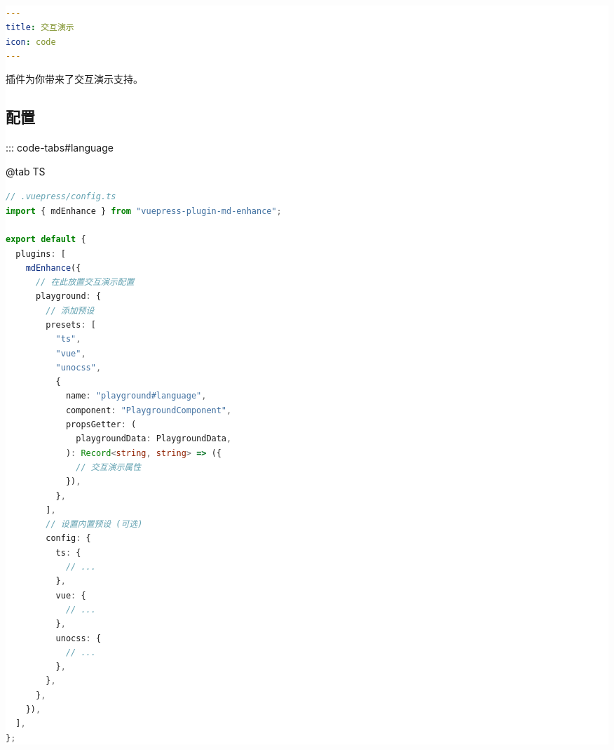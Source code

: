 ```yaml
---
title: 交互演示
icon: code
---
```


插件为你带来了交互演示支持。



## 配置

::: code-tabs#language

@tab TS

```ts {8-36}
// .vuepress/config.ts
import { mdEnhance } from "vuepress-plugin-md-enhance";

export default {
  plugins: [
    mdEnhance({
      // 在此放置交互演示配置
      playground: {
        // 添加预设
        presets: [
          "ts",
          "vue",
          "unocss",
          {
            name: "playground#language",
            component: "PlaygroundComponent",
            propsGetter: (
              playgroundData: PlaygroundData,
            ): Record<string, string> => ({
              // 交互演示属性
            }),
          },
        ],
        // 设置内置预设 (可选)
        config: {
          ts: {
            // ...
          },
          vue: {
            // ...
          },
          unocss: {
            // ...
          },
        },
      },
    }),
  ],
};
```
